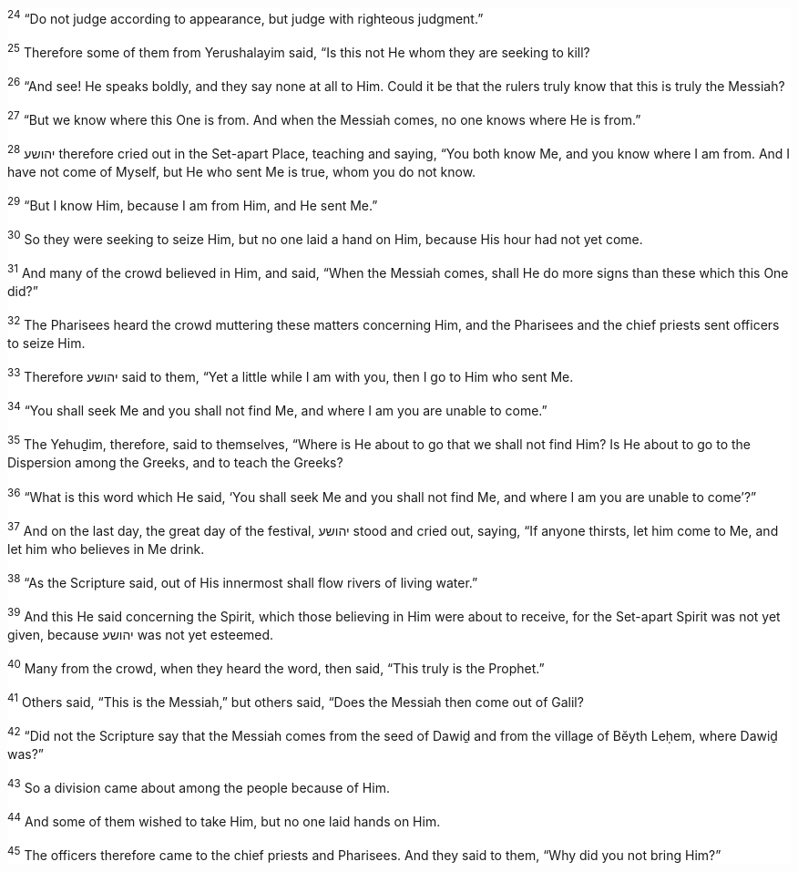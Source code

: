 <sup>24</sup> “Do not judge according to appearance, but judge with righteous judgment.”

<sup>25</sup> Therefore some of them from Yerushalayim said, “Is this not He whom they are seeking to kill?

<sup>26</sup> “And see! He speaks boldly, and they say none at all to Him. Could it be that the rulers truly know that this is truly the Messiah?

<sup>27</sup> “But we know where this One is from. And when the Messiah comes, no one knows where He is from.”

<sup>28</sup> יהושע therefore cried out in the Set-apart Place, teaching and saying, “You both know Me, and you know where I am from. And I have not come of Myself, but He who sent Me is true, whom you do not know.

<sup>29</sup> “But I know Him, because I am from Him, and He sent Me.”

<sup>30</sup> So they were seeking to seize Him, but no one laid a hand on Him, because His hour had not yet come.

<sup>31</sup> And many of the crowd believed in Him, and said, “When the Messiah comes, shall He do more signs than these which this One did?”

<sup>32</sup> The Pharisees heard the crowd muttering these matters concerning Him, and the Pharisees and the chief priests sent officers to seize Him.

<sup>33</sup> Therefore יהושע said to them, “Yet a little while I am with you, then I go to Him who sent Me.

<sup>34</sup> “You shall seek Me and you shall not find Me, and where I am you are unable to come.”

<sup>35</sup> The Yehuḏim, therefore, said to themselves, “Where is He about to go that we shall not find Him? Is He about to go to the Dispersion among the Greeks, and to teach the Greeks?

<sup>36</sup> “What is this word which He said, ‘You shall seek Me and you shall not find Me, and where I am you are unable to come’?”

<sup>37</sup> And on the last day, the great day of the festival, יהושע stood and cried out, saying, “If anyone thirsts, let him come to Me, and let him who believes in Me drink.

<sup>38</sup> “As the Scripture said, out of His innermost shall flow rivers of living water.”

<sup>39</sup> And this He said concerning the Spirit, which those believing in Him were about to receive, for the Set-apart Spirit was not yet given, because יהושע was not yet esteemed.

<sup>40</sup> Many from the crowd, when they heard the word, then said, “This truly is the Prophet.”

<sup>41</sup> Others said, “This is the Messiah,” but others said, “Does the Messiah then come out of Galil?

<sup>42</sup> “Did not the Scripture say that the Messiah comes from the seed of Dawiḏ and from the village of Bĕyth Leḥem, where Dawiḏ was?”

<sup>43</sup> So a division came about among the people because of Him.

<sup>44</sup> And some of them wished to take Him, but no one laid hands on Him.

<sup>45</sup> The officers therefore came to the chief priests and Pharisees. And they said to them, “Why did you not bring Him?”
